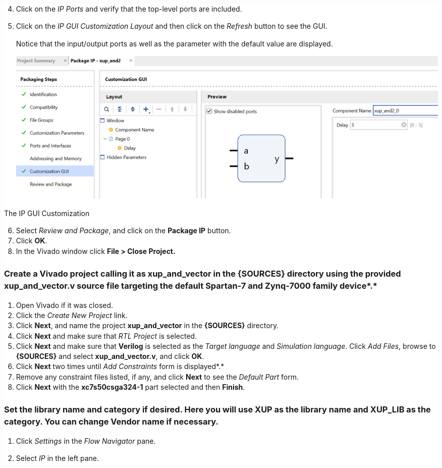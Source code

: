 4. Click on the *IP Ports* and verify that the top-level ports are included.

5. Click on the *IP GUI Customization Layout* and then click on the *Refresh* button to see the GUI.

   Notice that the input/output ports as well as the parameter with the default value are displayed.

   ![image-20220120112544771](img/Building_Basic_Elements_for_IPI/fig11.png)

The IP GUI Customization

6. Select *Review and Package*, and click on the **Package IP** button.
7. Click **OK**.
8. In the Vivado window click **File > Close Project.**

### Create a Vivado project calling it as xup_and_vector in the {SOURCES} directory using the provided xup_and_vector.v source file targeting the default Spartan-7 and Zynq-7000 family device*.*  

1.   Open Vivado if it was closed.
2.   Click the *Create New Project* link.
3.   Click **Next**, and name the project **xup_and_vector** in the **{SOURCES}** directory.
4.   Click **Next** and make sure that *RTL Project* is selected.
5.   Click **Next** and make sure that **Verilog** is selected as the *Target language* and *Simulation language*. Click *Add Files*, browse to **{SOURCES}** and select **xup_and_vector.v**, and click **OK**.
6.   Click **Next** two times until *Add Constraints* form is displayed*.*
7.   Remove any constraint files listed, if any, and click **Next** to see the *Default Part* form.
8.   Click **Next** with the **xc7s50csga324-1** part selected and then **Finish**.

### Set the library name and category if desired. Here you will use XUP as the library name and XUP_LIB as the category. You can change Vendor name if necessary.

1.   Click *Settings* in the *Flow Navigator* pane.

2.   Select *IP* in the left pane.
